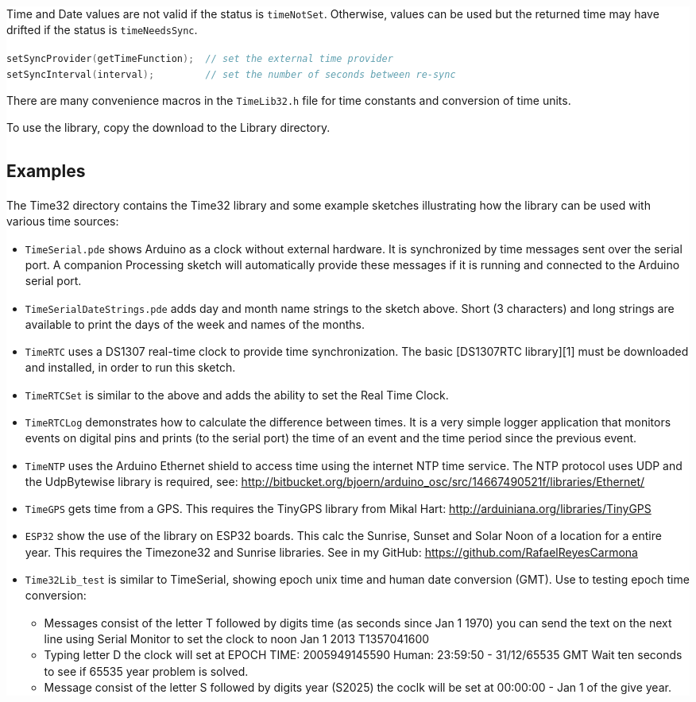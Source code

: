Time and Date values are not valid if the status is `timeNotSet`. Otherwise, values can be used but
the returned time may have drifted if the status is `timeNeedsSync`. 	

```c
setSyncProvider(getTimeFunction);  // set the external time provider
setSyncInterval(interval);         // set the number of seconds between re-sync
```

There are many convenience macros in the `TimeLib32.h` file for time constants and conversion
of time units.

To use the library, copy the download to the Library directory.

## Examples

The Time32 directory contains the Time32 library and some example sketches
illustrating how the library can be used with various time sources:

- `TimeSerial.pde` shows Arduino as a clock without external hardware.
  It is synchronized by time messages sent over the serial port.
  A companion Processing sketch will automatically provide these messages
  if it is running and connected to the Arduino serial port.

- `TimeSerialDateStrings.pde` adds day and month name strings to the sketch above.
  Short (3 characters) and long strings are available to print the days of
  the week and names of the months.

- `TimeRTC` uses a DS1307 real-time clock to provide time synchronization.
  The basic [DS1307RTC library][1] must be downloaded and installed,
  in order to run this sketch.

- `TimeRTCSet` is similar to the above and adds the ability to set the Real Time Clock.

- `TimeRTCLog` demonstrates how to calculate the difference between times.
  It is a very simple logger application that monitors events on digital pins
  and prints (to the serial port) the time of an event and the time period since
  the previous event.

- `TimeNTP` uses the Arduino Ethernet shield to access time using the internet NTP time service.
  The NTP protocol uses UDP and the UdpBytewise library is required, see:
  <http://bitbucket.org/bjoern/arduino_osc/src/14667490521f/libraries/Ethernet/>

- `TimeGPS` gets time from a GPS.
  This requires the TinyGPS library from Mikal Hart:
  <http://arduiniana.org/libraries/TinyGPS>

- `ESP32` show the use of the library on ESP32 boards. This calc the Sunrise, Sunset and Solar Noon
  of a location for a entire year.
  This requires the Timezone32 and Sunrise libraries. See in my GitHub:
  <https://github.com/RafaelReyesCarmona> 

- `Time32Lib_test` is similar to TimeSerial, showing epoch unix time and human date conversion (GMT).
  Use to testing epoch time conversion:
   * Messages consist of the letter T followed by digits time (as seconds since Jan 1 1970)
 you can send the text on the next line using Serial Monitor to set the clock to noon Jan 1 2013
 T1357041600
  * Typing letter D the clock will set at EPOCH TIME: 2005949145590 Human: 23:59:50 - 31/12/65535 GMT
Wait ten seconds to see if 65535 year problem is solved.
  * Message consist of the letter S followed by digits year (S2025) the coclk will be set at 
00:00:00 - Jan 1 of the give year. 
